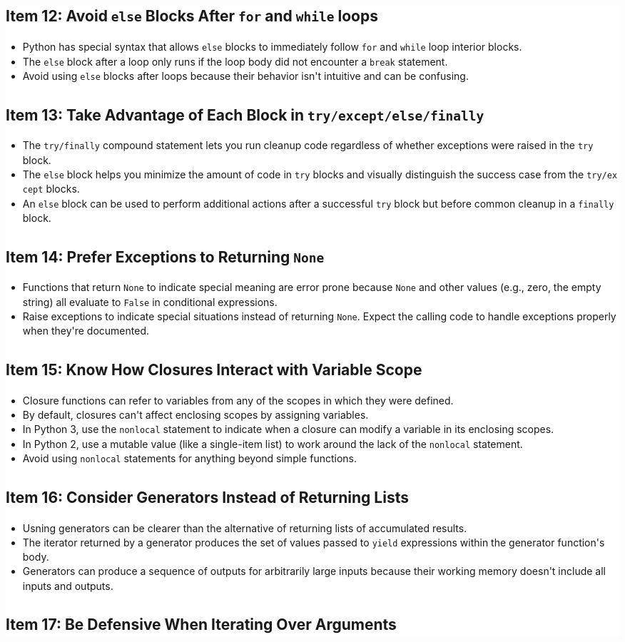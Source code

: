 ## Item 12: Avoid `else` Blocks After `for` and `while` loops

 - Python has special syntax that allows `else` blocks to immediately follow `for` and
   `while` loop interior blocks.
 - The `else` block after a loop only runs if the loop body did not encounter a `break`
   statement.
 - Avoid using `else` blocks after loops because their behavior isn't intuitive and can be
   confusing.

## Item 13: Take Advantage of Each Block in `try/except/else/finally`

 - The `try/finally` compound statement lets you run cleanup code regardless of whether
   exceptions were raised in the `try` block.
 - The `else` block helps you minimize the amount of code in `try` blocks and visually
   distinguish the success case from the `try/except` blocks.
 - An `else` block can be used to perform additional actions after a successful `try`
   block but before common cleanup in a `finally` block.

## Item 14: Prefer Exceptions to Returning `None`

 - Functions that return `None` to indicate special meaning are error prone because
   `None` and other values (e.g., zero, the empty string) all evaluate to `False`
   in conditional expressions.
 - Raise exceptions to indicate special situations instead of returning `None`.
   Expect the calling code to handle exceptions properly when they're documented.

## Item 15: Know How Closures Interact with Variable Scope

 - Closure functions can refer to variables from any of the scopes in which they were defined.
 - By default, closures can't affect enclosing scopes by assigning variables.
 - In Python 3, use the `nonlocal` statement to indicate when a closure can modify a variable
   in its enclosing scopes.
 - In Python 2, use a mutable value (like a single-item list) to work around the lack of the
   `nonlocal` statement.
 - Avoid using `nonlocal` statements for anything beyond simple functions.

## Item 16: Consider Generators Instead of Returning Lists

 - Usning generators can be clearer than the alternative of returning lists of accumulated
   results.
 - The iterator returned by a generator produces the set of values passed to `yield`
   expressions within the generator function's body.
 - Generators can produce a sequence of outputs for arbitrarily large inputs because their
   working memory doesn't include all inputs and outputs.

## Item 17: Be Defensive When Iterating Over Arguments
